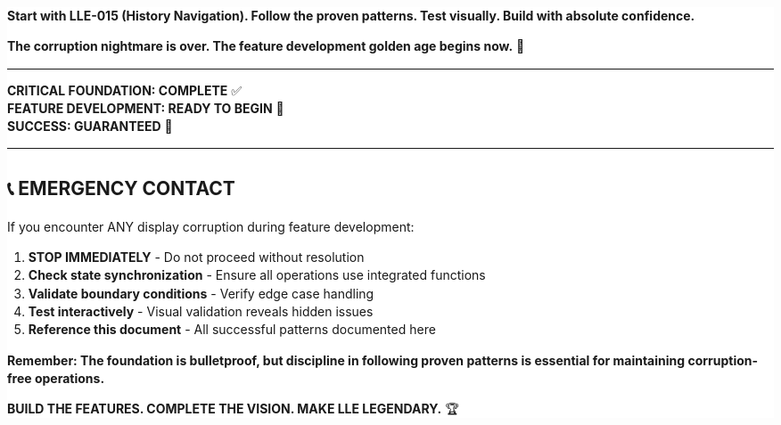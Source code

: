 **Start with LLE-015 (History Navigation). Follow the proven patterns. Test visually. Build with absolute confidence.**

**The corruption nightmare is over. The feature development golden age begins now.** 🚀

---

**CRITICAL FOUNDATION: COMPLETE** ✅  
**FEATURE DEVELOPMENT: READY TO BEGIN** 🚀  
**SUCCESS: GUARANTEED** 💎

---

## 📞 EMERGENCY CONTACT

If you encounter ANY display corruption during feature development:
1. **STOP IMMEDIATELY** - Do not proceed without resolution
2. **Check state synchronization** - Ensure all operations use integrated functions
3. **Validate boundary conditions** - Verify edge case handling
4. **Test interactively** - Visual validation reveals hidden issues
5. **Reference this document** - All successful patterns documented here

**Remember: The foundation is bulletproof, but discipline in following proven patterns is essential for maintaining corruption-free operations.**

**BUILD THE FEATURES. COMPLETE THE VISION. MAKE LLE LEGENDARY.** 🏆